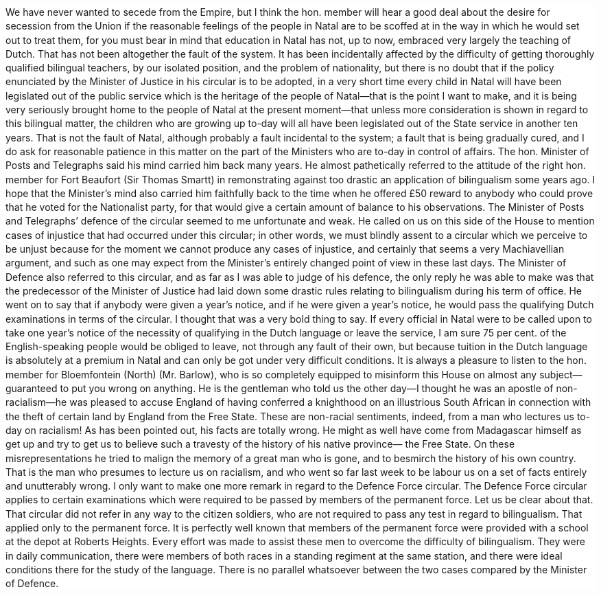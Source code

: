 <p>We have never wanted to secede from the Empire, but I think the hon. member will hear a good deal about the desire for secession from the Union if the reasonable feelings of the people in Natal are to be scoffed at in the way in which he would set out to treat them, for you must bear in mind that education in Natal has not, up to now, embraced very largely the teaching of Dutch. That has not been altogether the fault of the system. It has been incidentally affected by the difficulty of getting thoroughly qualified bilingual teachers, by our isolated position, and the problem of nationality, but there is no doubt that if the policy enunciated by the Minister of Justice in his circular is to be adopted, in a very short time every child in Natal will have been legislated out of the public service which is the heritage of the people of Natal&#x2014;that is the point I want to make, and it is being very seriously brought home to the people of Natal at the present moment&#x2014;that unless more consideration is shown in regard to this bilingual matter, the children who are growing up to-day will all have been legislated out of the State service in another ten years. That is not the fault of Natal, although probably a fault incidental to the system; a fault that is being gradually cured, and I do ask for reasonable patience in this matter on the part of the Ministers who are to-day in control of affairs. The hon. Minister of Posts and Telegraphs said his mind carried him back many years. He almost pathetically referred to the attitude of the right hon. member for Fort Beaufort (Sir Thomas Smartt) in remonstrating against too drastic an application of bilingualism some years ago. I hope that the Minister&#x2019;s mind also carried him faithfully back to the time when he offered £50 reward to anybody who could prove that he voted for the Nationalist party, for that would give a certain amount of balance to his observations. The Minister of Posts and Telegraphs&#x2019; defence of the circular seemed to me unfortunate and weak. He called on us on this side of the House to mention cases of injustice that had occurred under this circular; in other words, we must blindly assent to a circular which we perceive to be unjust because for the moment we cannot produce any cases of injustice, and certainly that seems a very Machiavellian argument, and such as one may expect from the Minister&#x2019;s entirely changed point of view in these last days. The Minister of Defence also referred to this circular, and as far as I was able to judge of his defence, the only reply he was able to make was that the predecessor of the Minister of Justice had laid down some drastic rules relating to bilingualism during his term of office. He went on to say that if anybody were given a year&#x2019;s notice, and if he were given a year&#x2019;s notice, he would pass the qualifying Dutch examinations in terms of the circular. I thought that was a very bold thing to say. If every official in Natal were to be called upon to take one year&#x2019;s notice of the necessity of qualifying in the Dutch language or leave the service, I am sure 75 per cent. of the English-speaking people would be obliged to leave, not through any fault of their own, but because tuition in the Dutch language is absolutely at a premium in Natal and can only be got under very difficult conditions. It is always a pleasure to listen to the hon. member for Bloemfontein (North) (Mr. Barlow), who is so completely equipped to misinform this House on almost any subject&#x2014; guaranteed to put you wrong on anything. He is the gentleman who told us the other day&#x2014;I thought he was an apostle of non-racialism&#x2014;he was pleased to accuse England of having conferred a knighthood on an illustrious South African in connection with the theft of certain land by England from the Free State. These are non-racial sentiments, indeed, from a man who lectures us to-day on racialism! As has been pointed out, his facts are totally wrong. He might as well have come from Madagascar himself as get up and try to get us to believe such a travesty of the history of his native province&#x2014; the Free State. On these misrepresentations he tried to malign the memory of a great man who is gone, and to besmirch the history of his own country. That is the man who presumes to lecture us on racialism, and who went so far last week to be labour us on a set of facts entirely and unutterably wrong. I only want to make one more remark in regard to the Defence Force circular. The Defence Force circular applies to certain examinations which were required to be passed by members of the permanent force. Let us be clear about that. That circular did not refer in any way to the citizen soldiers, who are not required to pass any test in regard to bilingualism. That applied only to the permanent force. It is perfectly well known that members of the permanent force were provided with a school at the depot at Roberts Heights. Every effort was made to assist these men to overcome the difficulty of bilingualism. They were in daily communication, there were members of both races in a standing regiment at the same station, and there were ideal conditions there for the study of the language. There is no parallel whatsoever between the two cases compared by the Minister of Defence.</p>
